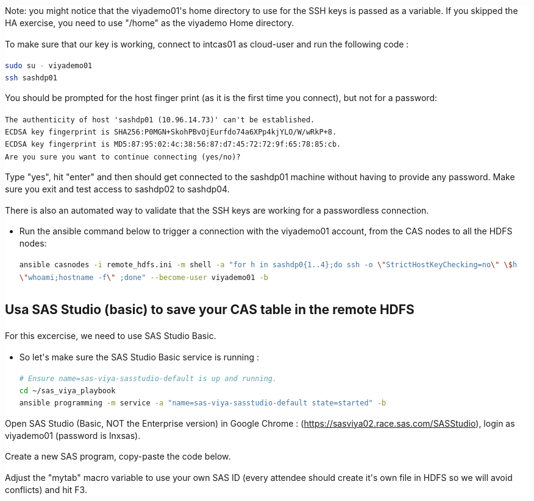 Note: you might notice that the viyademo01's home directory to use for the SSH keys is passed as a variable.
If you skipped the HA exercise, you need to use "/home" as the viyademo Home directory.

To make sure that our key is working, connect to intcas01 as cloud-user and run the following code :

```sh
sudo su - viyademo01
ssh sashdp01
```

You should be prompted for the host finger print (as it is the first time you connect), but not for a password:

```log
The authenticity of host 'sashdp01 (10.96.14.73)' can't be established.
ECDSA key fingerprint is SHA256:P0MGN+SkohPBvOjEurfdo74a6XPp4kjYLO/W/wRkP+8.
ECDSA key fingerprint is MD5:87:95:02:4c:38:56:87:d7:45:72:72:9f:65:78:85:cb.
Are you sure you want to continue connecting (yes/no)?
```

Type "yes", hit "enter" and then should get connected to the sashdp01 machine without having to provide any password.
Make sure you exit and test access to sashdp02 to sashdp04.

There is also an automated way to validate that the SSH keys are working for a passwordless connection.

* Run the ansible command below to trigger a connection with the viyademo01 account, from the CAS nodes to all the HDFS nodes:

    ```bash
    ansible casnodes -i remote_hdfs.ini -m shell -a "for h in sashdp0{1..4};do ssh -o \"StrictHostKeyChecking=no\" \$h \"whoami;hostname -f\" ;done" --become-user viyademo01 -b
    ```

## Usa SAS Studio (basic) to save your CAS table in the remote HDFS

For this excercise, we need to use SAS Studio Basic.

* So let's make sure the SAS Studio Basic service is running :

    ```bash
    # Ensure name=sas-viya-sasstudio-default is up and running.
    cd ~/sas_viya_playbook
    ansible programming -m service -a "name=sas-viya-sasstudio-default state=started" -b
    ```

Open SAS Studio (Basic, NOT the Enterprise version) in Google Chrome : (https://sasviya02.race.sas.com/SASStudio), login as viyademo01 (password is lnxsas).

Create a new SAS program, copy-paste the code below.

Adjust the "mytab" macro variable to use your own SAS ID (every attendee should create it's own file in HDFS so we will avoid conflicts) and hit F3.

